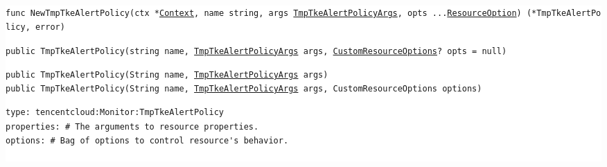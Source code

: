 <div>
<pulumi-choosable type="language" values="go">
<div class="highlight"><pre class="chroma"><code class="language-go" data-lang="go"><span class="k">func </span><span class="nx">NewTmpTkeAlertPolicy</span><span class="p">(</span><span class="nx">ctx</span><span class="p"> *</span><span class="nx"><a href="https://pkg.go.dev/github.com/pulumi/pulumi/sdk/v3/go/pulumi?tab=doc#Context">Context</a></span><span class="p">,</span> <span class="nx">name</span><span class="p"> </span><span class="nx">string</span><span class="p">,</span> <span class="nx">args</span><span class="p"> </span><span class="nx"><a href="#inputs">TmpTkeAlertPolicyArgs</a></span><span class="p">,</span> <span class="nx">opts</span><span class="p"> ...</span><span class="nx"><a href="https://pkg.go.dev/github.com/pulumi/pulumi/sdk/v3/go/pulumi?tab=doc#ResourceOption">ResourceOption</a></span><span class="p">) (*<span class="nx">TmpTkeAlertPolicy</span>, error)</span></code></pre></div>
</pulumi-choosable>
</div>

<div>
<pulumi-choosable type="language" values="csharp">
<div class="highlight"><pre class="chroma"><code class="language-csharp" data-lang="csharp"><span class="k">public </span><span class="nx">TmpTkeAlertPolicy</span><span class="p">(</span><span class="nx">string</span><span class="p"> </span><span class="nx">name<span class="p">,</span> <span class="nx"><a href="#inputs">TmpTkeAlertPolicyArgs</a></span><span class="p"> </span><span class="nx">args<span class="p">,</span> <span class="nx"><a href="/docs/reference/pkg/dotnet/Pulumi/Pulumi.CustomResourceOptions.html">CustomResourceOptions</a></span><span class="p">? </span><span class="nx">opts = null<span class="p">)</span></code></pre></div>
</pulumi-choosable>
</div>

<div>
<pulumi-choosable type="language" values="java">
<div class="highlight"><pre class="chroma">
<code class="language-java" data-lang="java"><span class="k">public </span><span class="nx">TmpTkeAlertPolicy</span><span class="p">(</span><span class="nx">String</span><span class="p"> </span><span class="nx">name<span class="p">,</span> <span class="nx"><a href="#inputs">TmpTkeAlertPolicyArgs</a></span><span class="p"> </span><span class="nx">args<span class="p">)</span>
<span class="k">public </span><span class="nx">TmpTkeAlertPolicy</span><span class="p">(</span><span class="nx">String</span><span class="p"> </span><span class="nx">name<span class="p">,</span> <span class="nx"><a href="#inputs">TmpTkeAlertPolicyArgs</a></span><span class="p"> </span><span class="nx">args<span class="p">,</span> <span class="nx">CustomResourceOptions</span><span class="p"> </span><span class="nx">options<span class="p">)</span>
</code></pre></div>
</pulumi-choosable>
</div>

<div>
<pulumi-choosable type="language" values="yaml">
<div class="highlight"><pre class="chroma"><code class="language-yaml" data-lang="yaml">type: <span class="nx">tencentcloud:Monitor:TmpTkeAlertPolicy</span><span class="p"></span>
<span class="p">properties</span><span class="p">: </span><span class="c">#&nbsp;The arguments to resource properties.</span>
<span class="p"></span><span class="p">options</span><span class="p">: </span><span class="c">#&nbsp;Bag of options to control resource&#39;s behavior.</span>
<span class="p"></span>
</code></pre></div>
</pulumi-choosable>
</div>

